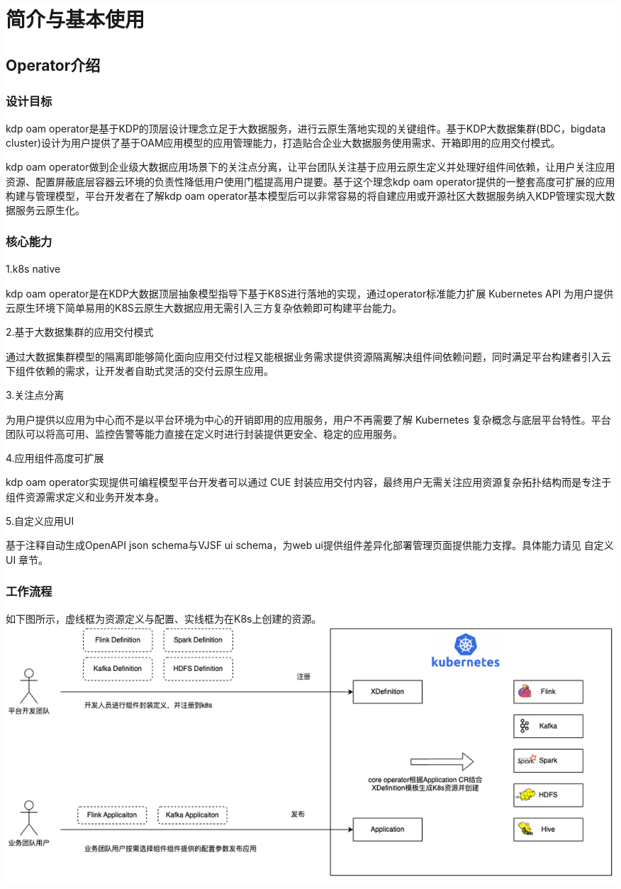 # 简介与基本使用
## Operator介绍
### 设计目标
kdp oam operator是基于KDP的顶层设计理念立足于大数据服务，进行云原生落地实现的关键组件。基于KDP大数据集群(BDC，bigdata cluster)设计为用户提供了基于OAM应用模型的应用管理能力，打造贴合企业大数据服务使用需求、开箱即用的应用交付模式。

kdp oam operator做到企业级大数据应用场景下的关注点分离，让平台团队关注基于应用云原生定义并处理好组件间依赖，让用户关注应用资源、配置屏蔽底层容器云环境的负责性降低用户使用门槛提高用户提要。基于这个理念kdp oam operator提供的一整套高度可扩展的应用构建与管理模型，平台开发者在了解kdp oam operator基本模型后可以非常容易的将自建应用或开源社区大数据服务纳入KDP管理实现大数据服务云原生化。

### 核心能力
1.k8s native

kdp oam operator是在KDP大数据顶层抽象模型指导下基于K8S进行落地的实现，通过operator标准能力扩展 Kubernetes API 为用户提供云原生环境下简单易用的K8S云原生大数据应用无需引入三方复杂依赖即可构建平台能力。

2.基于大数据集群的应用交付模式

通过大数据集群模型的隔离即能够简化面向应用交付过程又能根据业务需求提供资源隔离解决组件间依赖问题，同时满足平台构建者引入云下组件依赖的需求，让开发者自助式灵活的交付云原生应用。

3.关注点分离

为用户提供以应用为中心而不是以平台环境为中心的开销即用的应用服务，用户不再需要了解 Kubernetes 复杂概念与底层平台特性。平台团队可以将高可用、监控告警等能力直接在定义时进行封装提供更安全、稳定的应用服务。

4.应用组件高度可扩展

kdp oam operator实现提供可编程模型平台开发者可以通过 CUE 封装应用交付内容，最终用户无需关注应用资源复杂拓扑结构而是专注于组件资源需求定义和业务开发本身。

5.自定义应用UI

基于注释自动生成OpenAPI json schema与VJSF ui schema，为web ui提供组件差异化部署管理页面提供能力支撑。具体能力请见 自定义UI 章节。

### 工作流程
如下图所示，虚线框为资源定义与配置、实线框为在K8s上创建的资源。
![kdp-oam-operator](resources/what-is-kdp-oam-operator.png)
